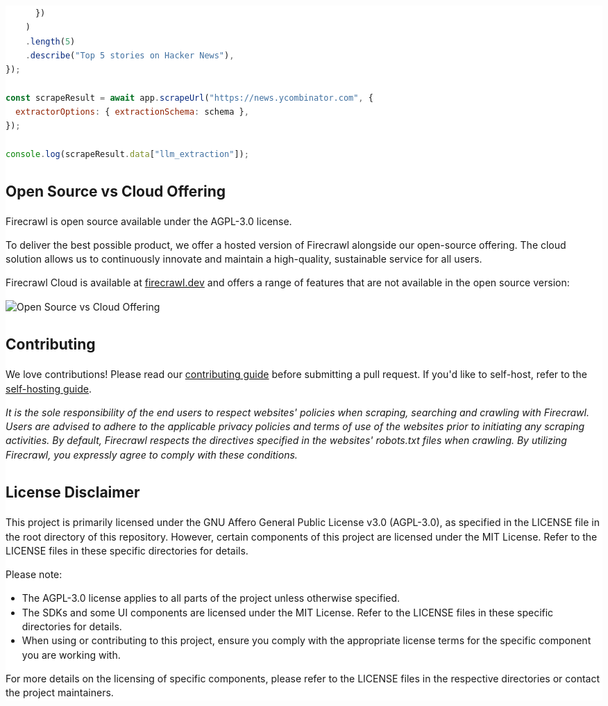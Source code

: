 ```js
      })
    )
    .length(5)
    .describe("Top 5 stories on Hacker News"),
});

const scrapeResult = await app.scrapeUrl("https://news.ycombinator.com", {
  extractorOptions: { extractionSchema: schema },
});

console.log(scrapeResult.data["llm_extraction"]);
```

## Open Source vs Cloud Offering

Firecrawl is open source available under the AGPL-3.0 license. 

To deliver the best possible product, we offer a hosted version of Firecrawl alongside our open-source offering. The cloud solution allows us to continuously innovate and maintain a high-quality, sustainable service for all users.

Firecrawl Cloud is available at [firecrawl.dev](https://firecrawl.dev) and offers a range of features that are not available in the open source version:

![Open Source vs Cloud Offering](https://raw.githubusercontent.com/mendableai/firecrawl/main/img/open-source-cloud.png)


## Contributing

We love contributions! Please read our [contributing guide](CONTRIBUTING.md) before submitting a pull request. If you'd like to self-host, refer to the [self-hosting guide](SELF_HOST.md).

_It is the sole responsibility of the end users to respect websites' policies when scraping, searching and crawling with Firecrawl. Users are advised to adhere to the applicable privacy policies and terms of use of the websites prior to initiating any scraping activities. By default, Firecrawl respects the directives specified in the websites' robots.txt files when crawling. By utilizing Firecrawl, you expressly agree to comply with these conditions._

## License Disclaimer

This project is primarily licensed under the GNU Affero General Public License v3.0 (AGPL-3.0), as specified in the LICENSE file in the root directory of this repository. However, certain components of this project are licensed under the MIT License. Refer to the LICENSE files in these specific directories for details.

Please note:

- The AGPL-3.0 license applies to all parts of the project unless otherwise specified.
- The SDKs and some UI components are licensed under the MIT License. Refer to the LICENSE files in these specific directories for details.
- When using or contributing to this project, ensure you comply with the appropriate license terms for the specific component you are working with.

For more details on the licensing of specific components, please refer to the LICENSE files in the respective directories or contact the project maintainers.

